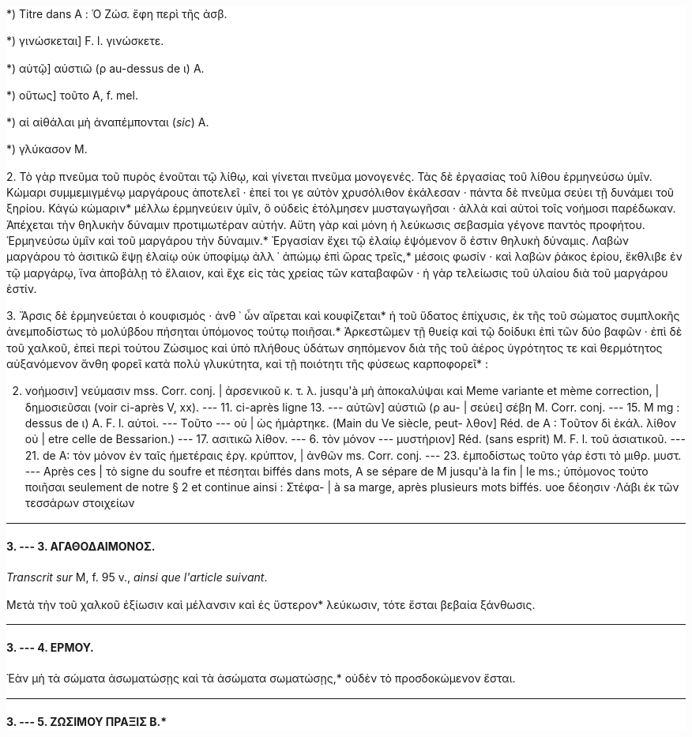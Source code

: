 *) Titre dans A : Ὁ Ζώσ. ἔφη περὶ τῆς ἀσβ.

*) γινώσκεται] F. l. γινώσκετε.

*) αὐτῷ] αὐστιῶ (ρ au-dessus de ι) A.

*) οὕτως] τοῦτο A, f. mel.

*) αἱ αἰθάλαι μὴ ἀναπέμπονται (_sic_) A.

*) γλύκασον M.

2\. Τὸ γὰρ πνεῦμα τοῦ πυρὸς ἑνοῦται τῷ λίθῳ, καὶ γίνεται πνεῦμα μονογενές. Τὰς δὲ ἐργασίας τοῦ λίθου ἑρμηνεύσω ὑμῖν. Κώμαρι συμμεμιγμένῳ μαργάρους ἀποτελεῖ · ἐπεί τοι γε αὐτὸν χρυσόλιθον ἐκάλεσαν · πάντα δὲ πνεῦμα σεύει τῇ δυνάμει τοῦ ξηρίου. Κἀγὼ κώμαριν* μέλλω ἑρμηνεύειν ὑμῖν, ὃ οὐδεὶς ἐτόλμησεν μυσταγωγῆσαι · ἀλλὰ καὶ αὐτοὶ τοῖς νοήμοσι παρέδωκαν. Ἀπέχεται τὴν θηλυκὴν δύναμιν προτιμωτέραν αὐτήν. Αὕτη γὰρ καὶ μόνη ἡ λεύκωσις σεβασμία γέγονε παντὸς προφήτου. Ἑρμηνεύσω ὑμῖν καὶ τοῦ μαργάρου τὴν δύναμιν.* Ἐργασίαν ἔχει τῷ ἐλαίῳ ἑψόμενον ὅ ἐστιν θηλυκὴ δύναμις. Λαβὼν μαργάρου τὸ ἀσιτικῶ ἕψῃ ἐλαίῳ οὐκ ὑποφίμῳ ἀλλ ᾽ ἀπώμῳ ἐπὶ ὥρας τρεῖς,* μέσοις φωσίν · καὶ λαβὼν ῥάκος ἐρίου, ἔκθλιβε ἐν τῷ μαργάρῳ, ἵνα ἀποβάλῃ τὸ ἔλαιον, καὶ ἔχε εἰς τὰς χρείας τῶν καταβαφῶν · ἡ γὰρ τελείωσις τοῦ ὑλαίου διὰ τοῦ μαργάρου ἐστίν.

3\. Ἄρσις δὲ ἑρμηνεύεται ὁ κουφισμός · ἀνθ ᾽ ὧν αἴρεται καὶ κουφίζεται* ἡ τοῦ ὕδατος ἐπίχυσις, ἐκ τῆς τοῦ σώματος συμπλοκῆς ἀνεμποδίστως τὸ μολύβδου πήσηται ὑπόμονος τούτῳ ποιῆσαι.* Ἀρκεστῶμεν τῇ θυείᾳ καὶ τῷ δοίδυκι ἐπὶ τῶν δύο βαφῶν · ἐπὶ δὲ τοῦ χαλκοῦ, ἐπεὶ περὶ τούτου Ζώσιμος καὶ ὑπὸ πλήθους ὑδάτων σηπόμενον διὰ τῆς τοῦ ἀέρος ὑγρότητος τε καὶ θερμότητος αὐξανόμενον ἄνθη φορεῖ κατὰ πολὺ γλυκύτητα, καὶ τῇ ποιότητι τῆς φύσεως καρποφορεῖ* :

2. νοήμοσιν] νεύμασιν mss. Corr. conj. | ἀρσενικοῦ κ. τ. λ. jusqu'à μὴ ἀποκαλύψαι καὶ
Meme variante et mème correction, | δημοσιεῦσαι (voir ci-après V, xx). --- 11.
ci-après ligne 13. --- αὐτῶν] αὐστιῶ (ρ au- | σεύει] σέβη M. Corr. conj. --- 15. M mg :
dessus de ι) A. F. l. αὐτοὶ. --- Tοῦτο --- οὐ | ὡς ἡμάρτηκε. (Main du Ve siècle, peut-
λθον] Réd. de A : Tοῦτον δὶ ἐκάλ. λίθον οὐ | etre celle de Bessarion.) --- 17. ασιτικῶ
λίθον. --- 6. τὸν μόνον --- μυστήριον] Réd. (sans esprit) M. F. l. τοῦ ἀσιατικοῦ. --- 21.
de A: τὸν μόνον ἐν ταῖς ἡμετέραις ἐργ. κρύπτον, | ἀνθῶν ms. Corr. conj. --- 23. ἐμποδίστως
τοῦτο γάρ ἐστι τὸ μιθρ. μυστ. --- Après ces | τὸ signe du soufre et πέσηται biffés dans
mots, A se sépare de M jusqu'à la fin | le ms.; ὑπόμονος τούτο ποιῆσαι seulement
de notre § 2 et continue ainsi : Στέφα- | à sa marge, après plusieurs mots biffés.
υοe δέοησιν ·Λάβι ἐκ τῶν τεσσάρων στοιχείων

---

#### 3. --- 3. ΑΓΑΘΟΔΑΙΜΟΝΟΣ.

_Transcrit sur_ M, f. 95 v., _ainsi que l'article suiνant_.

Μετὰ τὴν τοῦ χαλκοῦ ἐξίωσιν καὶ μέλανσιν καὶ ἐς ὕστερον* λεύκωσιν, τότε ἔσται βεβαία ξάνθωσις.

---

#### 3. --- 4. ΕΡΜΟΥ.

Ἐὰν μὴ τὰ σώματα ἀσωματώσῃς καὶ τὰ ἀσώματα σωματώσῃς,* οὐδὲν τὸ προσδοκώμενον ἔσται.

---

#### 3. --- 5. ΖΩΣΙΜΟΥ ΠΡΑΞΙΣ Β.*
